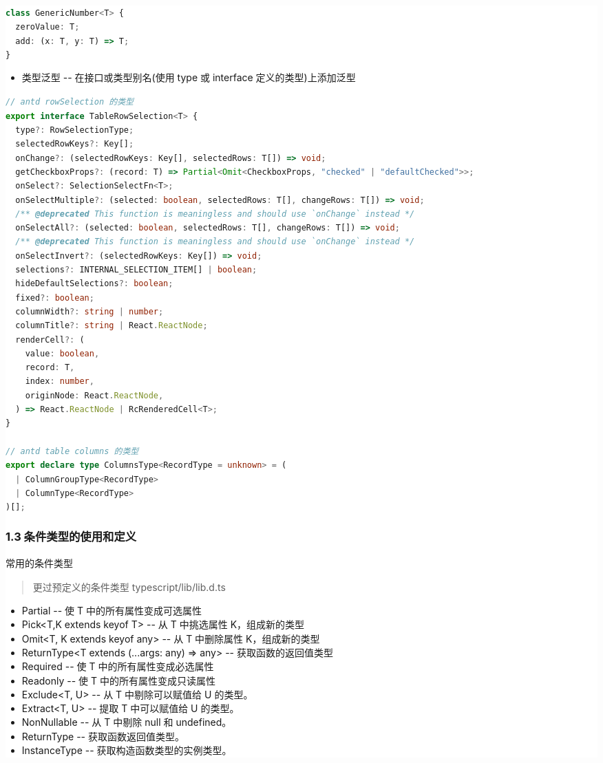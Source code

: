 ```ts
class GenericNumber<T> {
  zeroValue: T;
  add: (x: T, y: T) => T;
}
```

- 类型泛型 -- 在接口或类型别名(使用 type 或 interface 定义的类型)上添加泛型

```ts
// antd rowSelection 的类型
export interface TableRowSelection<T> {
  type?: RowSelectionType;
  selectedRowKeys?: Key[];
  onChange?: (selectedRowKeys: Key[], selectedRows: T[]) => void;
  getCheckboxProps?: (record: T) => Partial<Omit<CheckboxProps, "checked" | "defaultChecked">>;
  onSelect?: SelectionSelectFn<T>;
  onSelectMultiple?: (selected: boolean, selectedRows: T[], changeRows: T[]) => void;
  /** @deprecated This function is meaningless and should use `onChange` instead */
  onSelectAll?: (selected: boolean, selectedRows: T[], changeRows: T[]) => void;
  /** @deprecated This function is meaningless and should use `onChange` instead */
  onSelectInvert?: (selectedRowKeys: Key[]) => void;
  selections?: INTERNAL_SELECTION_ITEM[] | boolean;
  hideDefaultSelections?: boolean;
  fixed?: boolean;
  columnWidth?: string | number;
  columnTitle?: string | React.ReactNode;
  renderCell?: (
    value: boolean,
    record: T,
    index: number,
    originNode: React.ReactNode,
  ) => React.ReactNode | RcRenderedCell<T>;
}

// antd table columns 的类型
export declare type ColumnsType<RecordType = unknown> = (
  | ColumnGroupType<RecordType>
  | ColumnType<RecordType>
)[];
```

### 1.3 条件类型的使用和定义

常用的条件类型

> 更过预定义的条件类型 typescript/lib/lib.d.ts

- Partial<T> -- 使 T 中的所有属性变成可选属性
- Pick<T,K extends keyof T> -- 从 T 中挑选属性 K，组成新的类型
- Omit<T, K extends keyof any> -- 从 T 中删除属性 K，组成新的类型
- ReturnType<T extends (...args: any) => any> -- 获取函数的返回值类型
- Required<T> -- 使 T 中的所有属性变成必选属性
- Readonly<T> -- 使 T 中的所有属性变成只读属性
- Exclude<T, U> -- 从 T 中剔除可以赋值给 U 的类型。
- Extract<T, U> -- 提取 T 中可以赋值给 U 的类型。
- NonNullable<T> -- 从 T 中剔除 null 和 undefined。
- ReturnType<T> -- 获取函数返回值类型。
- InstanceType<T> -- 获取构造函数类型的实例类型。
